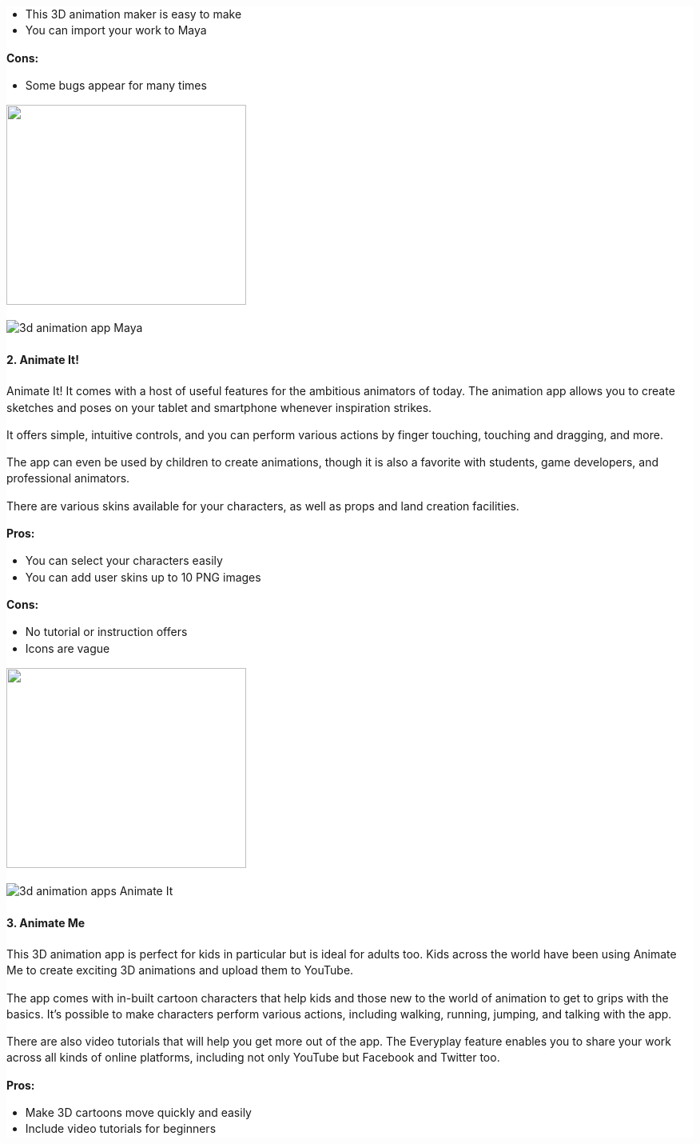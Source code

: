 * This 3D animation maker is easy to make
* You can import your work to Maya

**Cons:**

* Some bugs appear for many times


<a href="https://dhgate.sjv.io/c/5597632/1678785/12108" target="_top" id="1678785"><img src="//a.impactradius-go.com/display-ad/12108-1678785" border="0" alt="" width="300" height="250"/></a>

![3d animation app Maya](https://images.wondershare.com/filmora/article-images/maya-fx-interface.jpg)

#### 2. Animate It!

Animate It! It comes with a host of useful features for the ambitious animators of today. The animation app allows you to create sketches and poses on your tablet and smartphone whenever inspiration strikes.

It offers simple, intuitive controls, and you can perform various actions by finger touching, touching and dragging, and more.

The app can even be used by children to create animations, though it is also a favorite with students, game developers, and professional animators.

There are various skins available for your characters, as well as props and land creation facilities.

**Pros:**

* You can select your characters easily
* You can add user skins up to 10 PNG images

**Cons:**

* No tutorial or instruction offers
* Icons are vague


<a href="https://printrendy.pxf.io/c/5597632/1453719/17020" target="_top" id="1453719"><img src="//a.impactradius-go.com/display-ad/17020-1453719" border="0" alt="" width="300" height="250"/></a><img height="0" width="0" src="https://imp.pxf.io/i/5597632/1453719/17020" style="position:absolute;visibility:hidden;" border="0" />

![3d animation apps Animate It](https://images.wondershare.com/filmora/article-images/animate-it.JPG)

#### 3. Animate Me

This 3D animation app is perfect for kids in particular but is ideal for adults too. Kids across the world have been using Animate Me to create exciting 3D animations and upload them to YouTube.

The app comes with in-built cartoon characters that help kids and those new to the world of animation to get to grips with the basics. It’s possible to make characters perform various actions, including walking, running, jumping, and talking with the app.

There are also video tutorials that will help you get more out of the app. The Everyplay feature enables you to share your work across all kinds of online platforms, including not only YouTube but Facebook and Twitter too.

**Pros:**

* Make 3D cartoons move quickly and easily
* Include video tutorials for beginners
